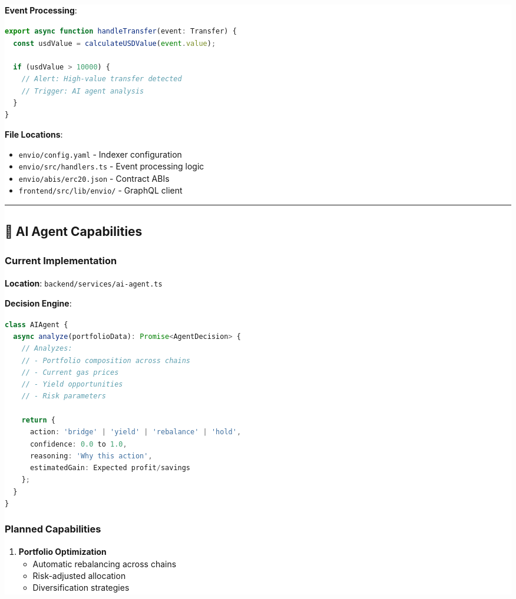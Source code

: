 **Event Processing**:
```typescript
export async function handleTransfer(event: Transfer) {
  const usdValue = calculateUSDValue(event.value);
  
  if (usdValue > 10000) {
    // Alert: High-value transfer detected
    // Trigger: AI agent analysis
  }
}
```

**File Locations**:
- `envio/config.yaml` - Indexer configuration
- `envio/src/handlers.ts` - Event processing logic
- `envio/abis/erc20.json` - Contract ABIs
- `frontend/src/lib/envio/` - GraphQL client

---

## 🤖 AI Agent Capabilities

### Current Implementation

**Location**: `backend/services/ai-agent.ts`

**Decision Engine**:
```typescript
class AIAgent {
  async analyze(portfolioData): Promise<AgentDecision> {
    // Analyzes:
    // - Portfolio composition across chains
    // - Current gas prices
    // - Yield opportunities
    // - Risk parameters
    
    return {
      action: 'bridge' | 'yield' | 'rebalance' | 'hold',
      confidence: 0.0 to 1.0,
      reasoning: 'Why this action',
      estimatedGain: Expected profit/savings
    };
  }
}
```

### Planned Capabilities

1. **Portfolio Optimization**
   - Automatic rebalancing across chains
   - Risk-adjusted allocation
   - Diversification strategies
